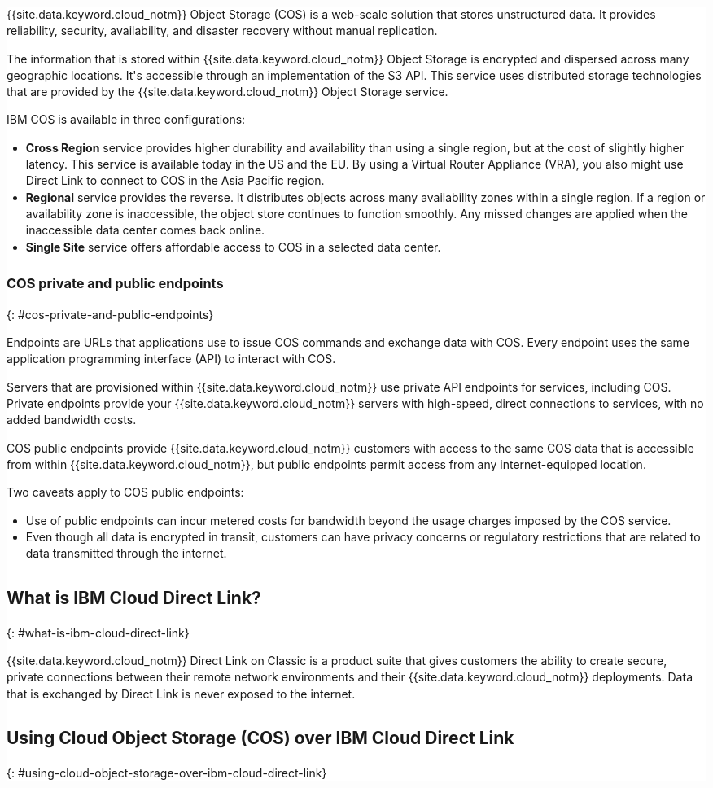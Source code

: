{{site.data.keyword.cloud_notm}} Object Storage (COS) is a web-scale solution that stores unstructured data. It provides reliability, security, availability, and disaster recovery without manual replication.

The information that is stored within {{site.data.keyword.cloud_notm}} Object Storage is encrypted and dispersed across many geographic locations. It's accessible through an implementation of the S3 API. This service uses distributed storage technologies that are provided by the {{site.data.keyword.cloud_notm}} Object Storage service.

IBM COS is available in three configurations:

* **Cross Region** service provides higher durability and availability than using a single region, but at the cost of slightly higher latency. This service is available today in the US and the EU. By using a Virtual Router Appliance (VRA), you also might use Direct Link to connect to COS in the Asia Pacific region.
* **Regional** service provides the reverse. It distributes objects across many availability zones within a single region. If a region or availability zone is inaccessible, the object store continues to function smoothly. Any missed changes are applied when the inaccessible data center comes back online.
* **Single Site** service offers affordable access to COS in a selected data center.

### COS private and public endpoints
{: #cos-private-and-public-endpoints}

Endpoints are URLs that applications use to issue COS commands and exchange data with COS. Every endpoint uses the same application programming interface (API) to interact with COS.

Servers that are provisioned within {{site.data.keyword.cloud_notm}} use private API endpoints for services, including COS. Private endpoints provide your {{site.data.keyword.cloud_notm}} servers with high-speed, direct connections to services, with no added bandwidth costs.

COS public endpoints provide {{site.data.keyword.cloud_notm}} customers with access to the same COS data that is accessible from within {{site.data.keyword.cloud_notm}}, but public endpoints permit access from any internet-equipped location.

Two caveats apply to COS public endpoints:

* Use of public endpoints can incur metered costs for bandwidth beyond the usage charges imposed by the COS service.
* Even though all data is encrypted in transit, customers can have privacy concerns or regulatory restrictions that are related to data transmitted through the internet.

## What is IBM Cloud Direct Link?
{: #what-is-ibm-cloud-direct-link}

{{site.data.keyword.cloud_notm}} Direct Link on Classic is a product suite that gives customers the ability to create secure, private connections between their remote network environments and their {{site.data.keyword.cloud_notm}} deployments. Data that is exchanged by Direct Link is never exposed to the internet.

## Using Cloud Object Storage (COS) over IBM Cloud Direct Link
{: #using-cloud-object-storage-over-ibm-cloud-direct-link}
